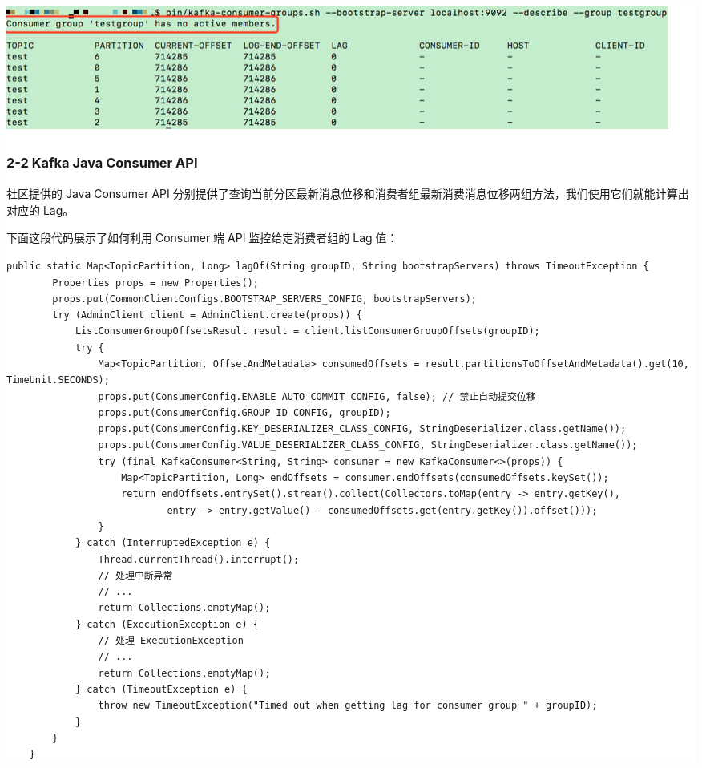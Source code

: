 ![Alt Image Text](../images/chapk1_4_3.png "Body image")

### **2-2 Kafka Java Consumer API**

社区提供的 Java Consumer API 分别提供了查询当前分区最新消息位移和消费者组最新消费消息位移两组方法，我们使用它们就能计算出对应的 Lag。

下面这段代码展示了如何利用 Consumer 端 API 监控给定消费者组的 Lag 值：


```
public static Map<TopicPartition, Long> lagOf(String groupID, String bootstrapServers) throws TimeoutException {
        Properties props = new Properties();
        props.put(CommonClientConfigs.BOOTSTRAP_SERVERS_CONFIG, bootstrapServers);
        try (AdminClient client = AdminClient.create(props)) {
            ListConsumerGroupOffsetsResult result = client.listConsumerGroupOffsets(groupID);
            try {
                Map<TopicPartition, OffsetAndMetadata> consumedOffsets = result.partitionsToOffsetAndMetadata().get(10, TimeUnit.SECONDS);
                props.put(ConsumerConfig.ENABLE_AUTO_COMMIT_CONFIG, false); // 禁止自动提交位移
                props.put(ConsumerConfig.GROUP_ID_CONFIG, groupID);
                props.put(ConsumerConfig.KEY_DESERIALIZER_CLASS_CONFIG, StringDeserializer.class.getName());
                props.put(ConsumerConfig.VALUE_DESERIALIZER_CLASS_CONFIG, StringDeserializer.class.getName());
                try (final KafkaConsumer<String, String> consumer = new KafkaConsumer<>(props)) {
                    Map<TopicPartition, Long> endOffsets = consumer.endOffsets(consumedOffsets.keySet());
                    return endOffsets.entrySet().stream().collect(Collectors.toMap(entry -> entry.getKey(),
                            entry -> entry.getValue() - consumedOffsets.get(entry.getKey()).offset()));
                }
            } catch (InterruptedException e) {
                Thread.currentThread().interrupt();
                // 处理中断异常
                // ...
                return Collections.emptyMap();
            } catch (ExecutionException e) {
                // 处理 ExecutionException
                // ...
                return Collections.emptyMap();
            } catch (TimeoutException e) {
                throw new TimeoutException("Timed out when getting lag for consumer group " + groupID);
            }
        }
    }
```
